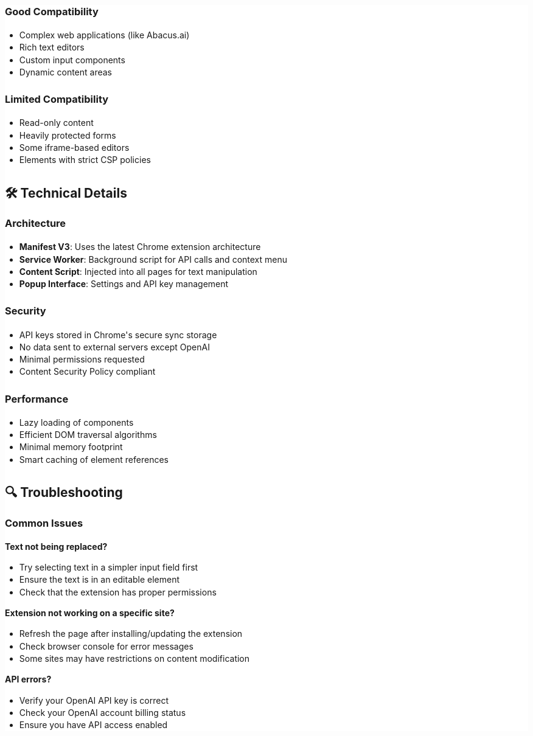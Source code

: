### Good Compatibility
- Complex web applications (like Abacus.ai)
- Rich text editors
- Custom input components
- Dynamic content areas

### Limited Compatibility
- Read-only content
- Heavily protected forms
- Some iframe-based editors
- Elements with strict CSP policies

## 🛠️ Technical Details

### Architecture
- **Manifest V3**: Uses the latest Chrome extension architecture
- **Service Worker**: Background script for API calls and context menu
- **Content Script**: Injected into all pages for text manipulation
- **Popup Interface**: Settings and API key management

### Security
- API keys stored in Chrome's secure sync storage
- No data sent to external servers except OpenAI
- Minimal permissions requested
- Content Security Policy compliant

### Performance
- Lazy loading of components
- Efficient DOM traversal algorithms
- Minimal memory footprint
- Smart caching of element references

## 🔍 Troubleshooting

### Common Issues

**Text not being replaced?**
- Try selecting text in a simpler input field first
- Ensure the text is in an editable element
- Check that the extension has proper permissions

**Extension not working on a specific site?**
- Refresh the page after installing/updating the extension
- Check browser console for error messages
- Some sites may have restrictions on content modification

**API errors?**
- Verify your OpenAI API key is correct
- Check your OpenAI account billing status
- Ensure you have API access enabled
